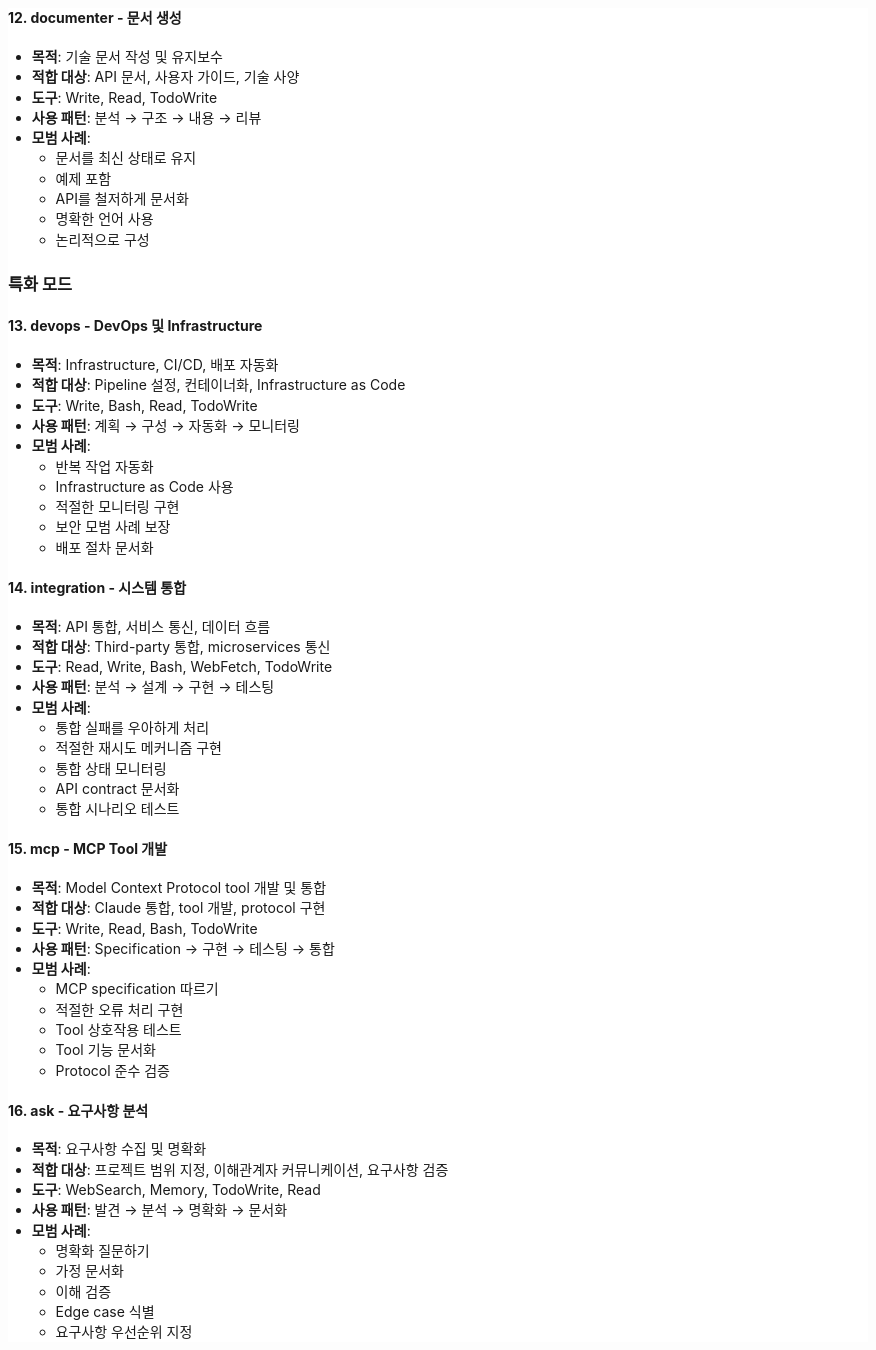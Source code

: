 #### 12. **documenter** - 문서 생성
- **목적**: 기술 문서 작성 및 유지보수
- **적합 대상**: API 문서, 사용자 가이드, 기술 사양
- **도구**: Write, Read, TodoWrite
- **사용 패턴**: 분석 → 구조 → 내용 → 리뷰
- **모범 사례**:
  - 문서를 최신 상태로 유지
  - 예제 포함
  - API를 철저하게 문서화
  - 명확한 언어 사용
  - 논리적으로 구성

### 특화 모드

#### 13. **devops** - DevOps 및 Infrastructure
- **목적**: Infrastructure, CI/CD, 배포 자동화
- **적합 대상**: Pipeline 설정, 컨테이너화, Infrastructure as Code
- **도구**: Write, Bash, Read, TodoWrite
- **사용 패턴**: 계획 → 구성 → 자동화 → 모니터링
- **모범 사례**:
  - 반복 작업 자동화
  - Infrastructure as Code 사용
  - 적절한 모니터링 구현
  - 보안 모범 사례 보장
  - 배포 절차 문서화

#### 14. **integration** - 시스템 통합
- **목적**: API 통합, 서비스 통신, 데이터 흐름
- **적합 대상**: Third-party 통합, microservices 통신
- **도구**: Read, Write, Bash, WebFetch, TodoWrite
- **사용 패턴**: 분석 → 설계 → 구현 → 테스팅
- **모범 사례**:
  - 통합 실패를 우아하게 처리
  - 적절한 재시도 메커니즘 구현
  - 통합 상태 모니터링
  - API contract 문서화
  - 통합 시나리오 테스트

#### 15. **mcp** - MCP Tool 개발
- **목적**: Model Context Protocol tool 개발 및 통합
- **적합 대상**: Claude 통합, tool 개발, protocol 구현
- **도구**: Write, Read, Bash, TodoWrite
- **사용 패턴**: Specification → 구현 → 테스팅 → 통합
- **모범 사례**:
  - MCP specification 따르기
  - 적절한 오류 처리 구현
  - Tool 상호작용 테스트
  - Tool 기능 문서화
  - Protocol 준수 검증

#### 16. **ask** - 요구사항 분석
- **목적**: 요구사항 수집 및 명확화
- **적합 대상**: 프로젝트 범위 지정, 이해관계자 커뮤니케이션, 요구사항 검증
- **도구**: WebSearch, Memory, TodoWrite, Read
- **사용 패턴**: 발견 → 분석 → 명확화 → 문서화
- **모범 사례**:
  - 명확화 질문하기
  - 가정 문서화
  - 이해 검증
  - Edge case 식별
  - 요구사항 우선순위 지정
